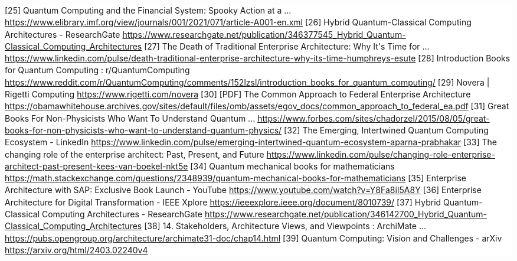 [25] Quantum Computing and the Financial System: Spooky Action at a ... https://www.elibrary.imf.org/view/journals/001/2021/071/article-A001-en.xml
[26] Hybrid Quantum-Classical Computing Architectures - ResearchGate https://www.researchgate.net/publication/346377545_Hybrid_Quantum-Classical_Computing_Architectures
[27] The Death of Traditional Enterprise Architecture: Why It's Time for ... https://www.linkedin.com/pulse/death-traditional-enterprise-architecture-why-its-time-humphreys-esute
[28] Introduction Books for Quantum Computing : r/QuantumComputing https://www.reddit.com/r/QuantumComputing/comments/152lzsl/introduction_books_for_quantum_computing/
[29] Novera | Rigetti Computing https://www.rigetti.com/novera
[30] [PDF] The Common Approach to Federal Enterprise Architecture https://obamawhitehouse.archives.gov/sites/default/files/omb/assets/egov_docs/common_approach_to_federal_ea.pdf
[31] Great Books For Non-Physicists Who Want To Understand Quantum ... https://www.forbes.com/sites/chadorzel/2015/08/05/great-books-for-non-physicists-who-want-to-understand-quantum-physics/
[32] The Emerging, Intertwined Quantum Computing Ecosystem - LinkedIn https://www.linkedin.com/pulse/emerging-intertwined-quantum-ecosystem-aparna-prabhakar
[33] The changing role of the enterprise architect: Past, Present, and Future https://www.linkedin.com/pulse/changing-role-enterprise-architect-past-present-kees-van-boekel-nkt5e
[34] Quantum mechanical books for mathematicians https://math.stackexchange.com/questions/2348939/quantum-mechanical-books-for-mathematicians
[35] Enterprise Architecture with SAP: Exclusive Book Launch - YouTube https://www.youtube.com/watch?v=Y8Fa8iI5A8Y
[36] Enterprise Architecture for Digital Transformation - IEEE Xplore https://ieeexplore.ieee.org/document/8010739/
[37] Hybrid Quantum-Classical Computing Architectures - ResearchGate https://www.researchgate.net/publication/346142700_Hybrid_Quantum-Classical_Computing_Architectures
[38] 14. Stakeholders, Architecture Views, and Viewpoints : ArchiMate ... https://pubs.opengroup.org/architecture/archimate31-doc/chap14.html
[39] Quantum Computing: Vision and Challenges - arXiv https://arxiv.org/html/2403.02240v4

